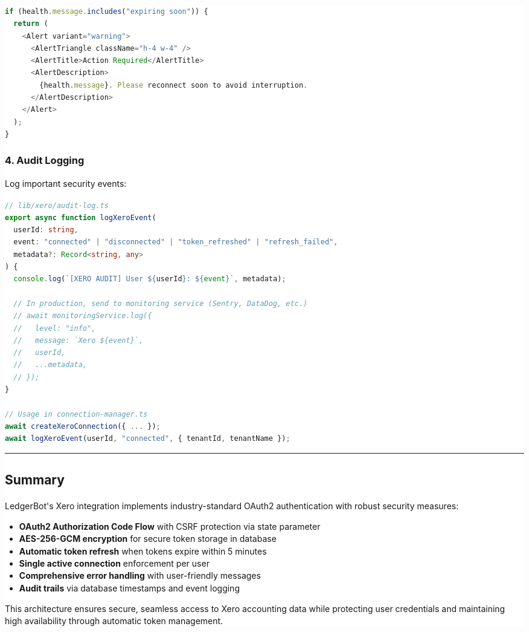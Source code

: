 ```typescript
if (health.message.includes("expiring soon")) {
  return (
    <Alert variant="warning">
      <AlertTriangle className="h-4 w-4" />
      <AlertTitle>Action Required</AlertTitle>
      <AlertDescription>
        {health.message}. Please reconnect soon to avoid interruption.
      </AlertDescription>
    </Alert>
  );
}
```

### 4. Audit Logging

Log important security events:

```typescript
// lib/xero/audit-log.ts
export async function logXeroEvent(
  userId: string,
  event: "connected" | "disconnected" | "token_refreshed" | "refresh_failed",
  metadata?: Record<string, any>
) {
  console.log(`[XERO AUDIT] User ${userId}: ${event}`, metadata);

  // In production, send to monitoring service (Sentry, DataDog, etc.)
  // await monitoringService.log({
  //   level: "info",
  //   message: `Xero ${event}`,
  //   userId,
  //   ...metadata,
  // });
}

// Usage in connection-manager.ts
await createXeroConnection({ ... });
await logXeroEvent(userId, "connected", { tenantId, tenantName });
```

---

## Summary

LedgerBot's Xero integration implements industry-standard OAuth2 authentication with robust security measures:

- **OAuth2 Authorization Code Flow** with CSRF protection via state parameter
- **AES-256-GCM encryption** for secure token storage in database
- **Automatic token refresh** when tokens expire within 5 minutes
- **Single active connection** enforcement per user
- **Comprehensive error handling** with user-friendly messages
- **Audit trails** via database timestamps and event logging

This architecture ensures secure, seamless access to Xero accounting data while protecting user credentials and maintaining high availability through automatic token management.
